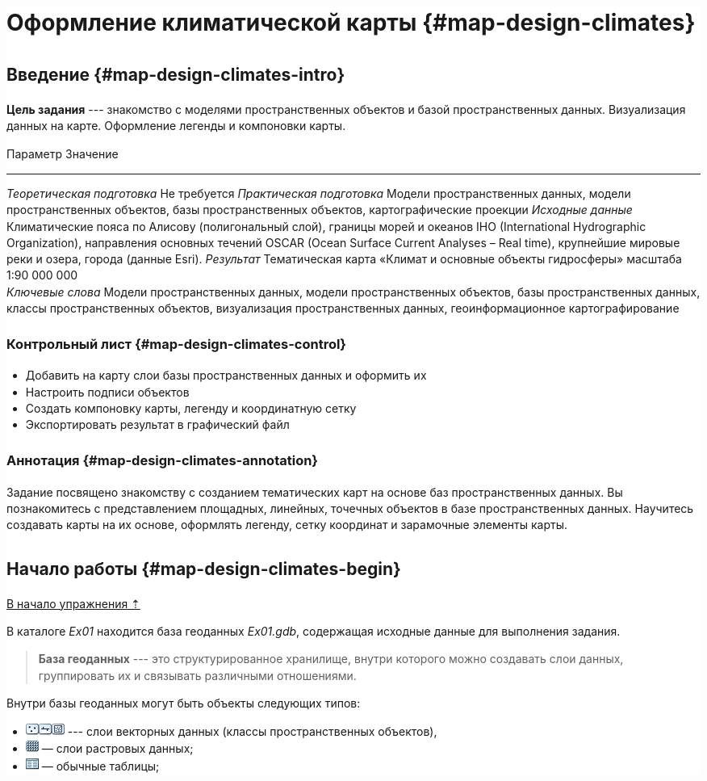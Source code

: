 # Оформление климатической карты {#map-design-climates}

## Введение {#map-design-climates-intro}

**Цель задания** --- знакомство с моделями пространственных объектов и базой пространственных данных. Визуализация данных на карте. Оформление легенды и компоновки карты.

Параметр                    Значение
--------------------------  --------
*Теоретическая подготовка*  Не требуется
*Практическая подготовка*   Модели пространственных данных, модели пространственных объектов, базы пространственных объектов, картографические проекции
*Исходные данные*           Климатические пояса по Алисову (полигональный слой), границы морей и океанов IHO (International Hydrographic Organization), направления основных течений OSCAR (Ocean Surface Current Analyses – Real time), крупнейшие мировые реки и озера, города (данные Esri).
*Результат*                 Тематическая карта «Климат и основные объекты гидросферы» масштаба 1:90 000 000             
*Ключевые слова*            Модели пространственных данных, модели пространственных объектов, базы пространственных данных, классы пространственных объектов, визуализация пространственных данных, геоинформационное картографирование

### Контрольный лист {#map-design-climates-control}

* Добавить на карту слои базы пространственных данных и оформить их
* Настроить подписи объектов
* Создать компоновку карты, легенду и координатную сетку
* Экспортировать результат в графический файл

### Аннотация {#map-design-climates-annotation}

Задание посвящено знакомству с созданием тематических карт на основе баз
пространственных данных. Вы познакомитесь с представлением площадных,
линейных, точечных объектов в базе пространственных данных. Научитесь
создавать карты на их основе, оформлять легенду, сетку координат и
зарамочные элементы карты.

## Начало работы {#map-design-climates-begin}
[В начало упражнения ⇡](#map-design-climates)

В каталоге *Ex01* находится база геоданных *Ex01.gdb*, содержащая
исходные данные для выполнения задания.

> **База геоданных** --- это структурированное хранилище, внутри которого
можно создавать слои данных, группировать их и связывать различными
отношениями.

Внутри базы геоданных могут быть объекты следующих типов:

- ![](images/Ex01/image7.png)![](images/Ex01/image8.png)![](images/Ex01/image9.png) --- слои векторных данных (классы пространственных объектов),
- ![](images/Ex01/image10.png) — слои растровых данных;
- ![](images/Ex01/image11.png) — обычные таблицы;
